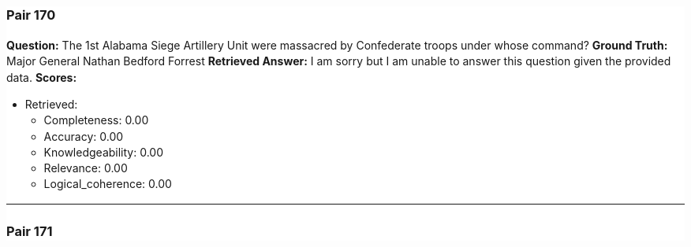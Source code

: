 
### Pair 170
**Question:** The 1st Alabama Siege Artillery Unit were massacred by Confederate troops under whose command?
**Ground Truth:** Major General Nathan Bedford Forrest
**Retrieved Answer:** I am sorry but I am unable to answer this question given the provided data.
**Scores:**
- Retrieved:
  - Completeness: 0.00
  - Accuracy: 0.00
  - Knowledgeability: 0.00
  - Relevance: 0.00
  - Logical_coherence: 0.00

---

### Pair 171
